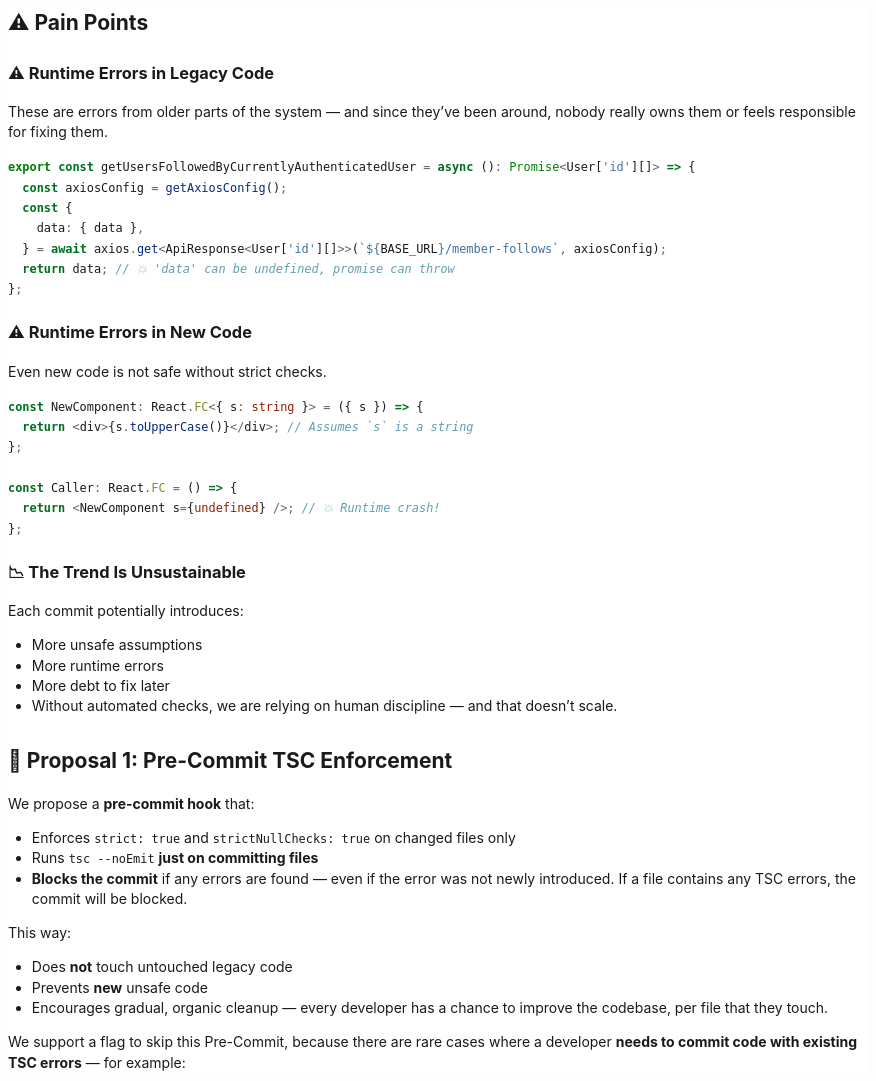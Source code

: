 ## ⚠️ Pain Points

### ⚠️ Runtime Errors in Legacy Code

These are errors from older parts of the system — and since they’ve been around, nobody really owns them or feels responsible for fixing them.
```ts
export const getUsersFollowedByCurrentlyAuthenticatedUser = async (): Promise<User['id'][]> => {
  const axiosConfig = getAxiosConfig();
  const {
    data: { data },
  } = await axios.get<ApiResponse<User['id'][]>>(`${BASE_URL}/member-follows`, axiosConfig);
  return data; // 💥 'data' can be undefined, promise can throw
};
```

### ⚠️ Runtime Errors in New Code

Even new code is not safe without strict checks.
```ts
const NewComponent: React.FC<{ s: string }> = ({ s }) => {
  return <div>{s.toUpperCase()}</div>; // Assumes `s` is a string
};

const Caller: React.FC = () => {
  return <NewComponent s={undefined} />; // 💥 Runtime crash!
};
```

### 📉 The Trend Is Unsustainable

Each commit potentially introduces:
-   More unsafe assumptions
-   More runtime errors
-   More debt to fix later
-   Without automated checks, we are relying on human discipline — and that doesn’t scale.

## 🔐 Proposal 1: Pre-Commit TSC Enforcement

We propose a **pre-commit hook** that:
-   Enforces `strict: true` and `strictNullChecks: true` on changed files only
-   Runs `tsc --noEmit` **just on committing files**
-   **Blocks the commit** if any errors are found — even if the error was not newly introduced. If a file contains any TSC errors, the commit will be blocked.

This way:
-   Does **not** touch untouched legacy code
-   Prevents **new** unsafe code
-   Encourages gradual, organic cleanup — every developer has a chance to improve the codebase, per file that they touch.

We support a flag to skip this Pre-Commit, because there are rare cases where a developer **needs to commit code with existing TSC errors** — for example:
